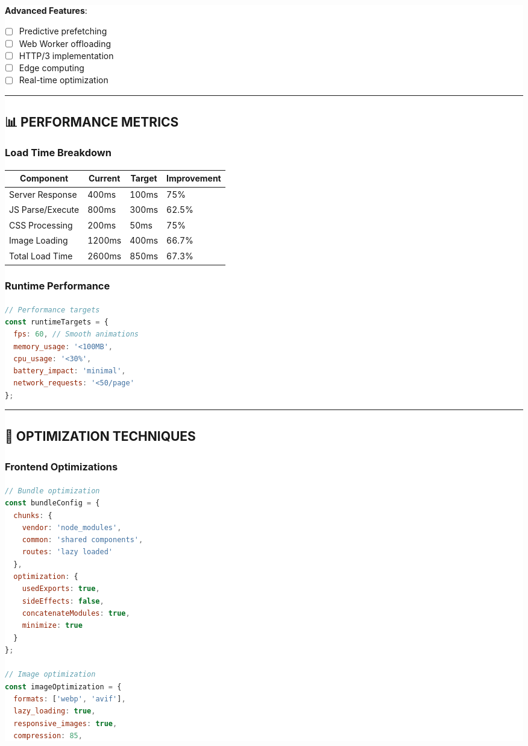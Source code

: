 **Advanced Features**:
- [ ] Predictive prefetching
- [ ] Web Worker offloading
- [ ] HTTP/3 implementation
- [ ] Edge computing
- [ ] Real-time optimization

---

## 📊 PERFORMANCE METRICS

### Load Time Breakdown
| Component | Current | Target | Improvement |
|-----------|---------|--------|-------------|
| Server Response | 400ms | 100ms | 75% |
| JS Parse/Execute | 800ms | 300ms | 62.5% |
| CSS Processing | 200ms | 50ms | 75% |
| Image Loading | 1200ms | 400ms | 66.7% |
| Total Load Time | 2600ms | 850ms | 67.3% |

### Runtime Performance
```javascript
// Performance targets
const runtimeTargets = {
  fps: 60, // Smooth animations
  memory_usage: '<100MB',
  cpu_usage: '<30%',
  battery_impact: 'minimal',
  network_requests: '<50/page'
};
```

---

## 🚀 OPTIMIZATION TECHNIQUES

### Frontend Optimizations
```javascript
// Bundle optimization
const bundleConfig = {
  chunks: {
    vendor: 'node_modules',
    common: 'shared components',
    routes: 'lazy loaded'
  },
  optimization: {
    usedExports: true,
    sideEffects: false,
    concatenateModules: true,
    minimize: true
  }
};

// Image optimization
const imageOptimization = {
  formats: ['webp', 'avif'],
  lazy_loading: true,
  responsive_images: true,
  compression: 85,
```